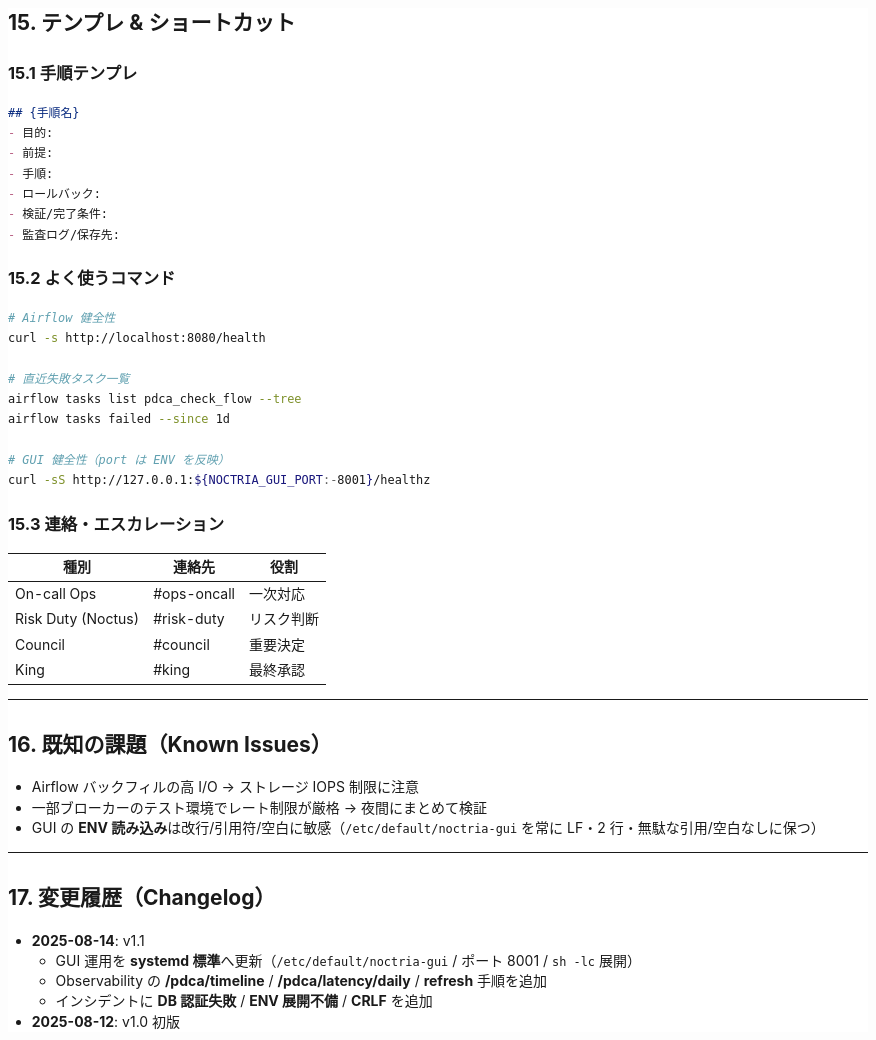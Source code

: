 
## 15. テンプレ & ショートカット

### 15.1 手順テンプレ
```md
## {手順名}
- 目的:
- 前提:
- 手順:
- ロールバック:
- 検証/完了条件:
- 監査ログ/保存先:
```

### 15.2 よく使うコマンド
```bash
# Airflow 健全性
curl -s http://localhost:8080/health

# 直近失敗タスク一覧
airflow tasks list pdca_check_flow --tree
airflow tasks failed --since 1d

# GUI 健全性（port は ENV を反映）
curl -sS http://127.0.0.1:${NOCTRIA_GUI_PORT:-8001}/healthz
```

### 15.3 連絡・エスカレーション
| 種別 | 連絡先 | 役割 |
|---|---|---|
| On-call Ops | #ops-oncall | 一次対応 |
| Risk Duty (Noctus) | #risk-duty | リスク判断 |
| Council | #council | 重要決定 |
| King | #king | 最終承認 |

---

## 16. 既知の課題（Known Issues）
- Airflow バックフィルの高 I/O → ストレージ IOPS 制限に注意  
- 一部ブローカーのテスト環境でレート制限が厳格 → 夜間にまとめて検証  
- GUI の **ENV 読み込み**は改行/引用符/空白に敏感（`/etc/default/noctria-gui` を常に LF・2 行・無駄な引用/空白なしに保つ）

---

## 17. 変更履歴（Changelog）
- **2025-08-14**: v1.1
  - GUI 運用を **systemd 標準**へ更新（`/etc/default/noctria-gui` / ポート 8001 / `sh -lc` 展開）
  - Observability の **/pdca/timeline** / **/pdca/latency/daily** / **refresh** 手順を追加
  - インシデントに **DB 認証失敗** / **ENV 展開不備** / **CRLF** を追加
- **2025-08-12**: v1.0 初版
